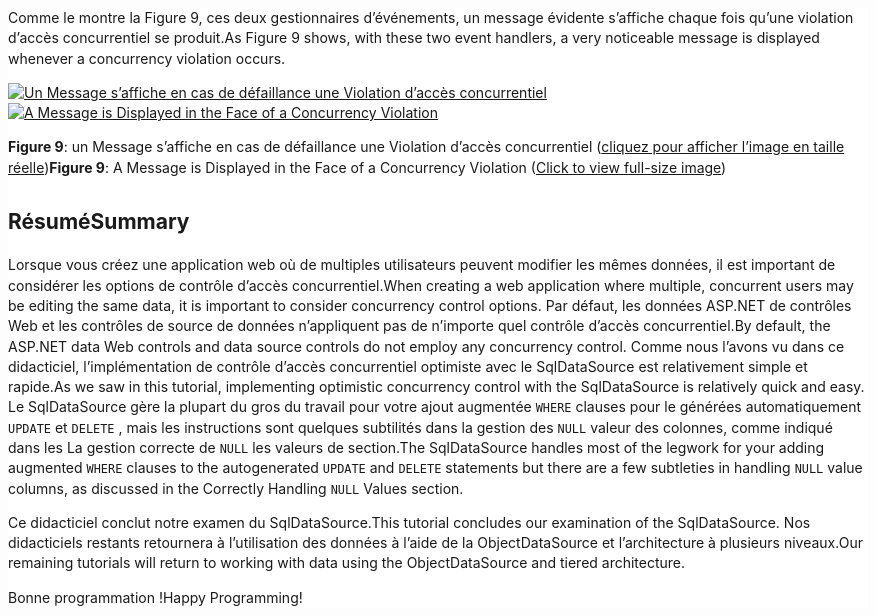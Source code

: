 <span data-ttu-id="30eb6-241">Comme le montre la Figure 9, ces deux gestionnaires d’événements, un message évidente s’affiche chaque fois qu’une violation d’accès concurrentiel se produit.</span><span class="sxs-lookup"><span data-stu-id="30eb6-241">As Figure 9 shows, with these two event handlers, a very noticeable message is displayed whenever a concurrency violation occurs.</span></span>


<span data-ttu-id="30eb6-242">[![Un Message s’affiche en cas de défaillance une Violation d’accès concurrentiel](implementing-optimistic-concurrency-with-the-sqldatasource-cs/_static/image9.gif)](implementing-optimistic-concurrency-with-the-sqldatasource-cs/_static/image15.png)</span><span class="sxs-lookup"><span data-stu-id="30eb6-242">[![A Message is Displayed in the Face of a Concurrency Violation](implementing-optimistic-concurrency-with-the-sqldatasource-cs/_static/image9.gif)](implementing-optimistic-concurrency-with-the-sqldatasource-cs/_static/image15.png)</span></span>

<span data-ttu-id="30eb6-243">**Figure 9**: un Message s’affiche en cas de défaillance une Violation d’accès concurrentiel ([cliquez pour afficher l’image en taille réelle](implementing-optimistic-concurrency-with-the-sqldatasource-cs/_static/image16.png))</span><span class="sxs-lookup"><span data-stu-id="30eb6-243">**Figure 9**: A Message is Displayed in the Face of a Concurrency Violation ([Click to view full-size image](implementing-optimistic-concurrency-with-the-sqldatasource-cs/_static/image16.png))</span></span>


## <a name="summary"></a><span data-ttu-id="30eb6-244">Résumé</span><span class="sxs-lookup"><span data-stu-id="30eb6-244">Summary</span></span>

<span data-ttu-id="30eb6-245">Lorsque vous créez une application web où de multiples utilisateurs peuvent modifier les mêmes données, il est important de considérer les options de contrôle d’accès concurrentiel.</span><span class="sxs-lookup"><span data-stu-id="30eb6-245">When creating a web application where multiple, concurrent users may be editing the same data, it is important to consider concurrency control options.</span></span> <span data-ttu-id="30eb6-246">Par défaut, les données ASP.NET de contrôles Web et les contrôles de source de données n’appliquent pas de n’importe quel contrôle d’accès concurrentiel.</span><span class="sxs-lookup"><span data-stu-id="30eb6-246">By default, the ASP.NET data Web controls and data source controls do not employ any concurrency control.</span></span> <span data-ttu-id="30eb6-247">Comme nous l’avons vu dans ce didacticiel, l’implémentation de contrôle d’accès concurrentiel optimiste avec le SqlDataSource est relativement simple et rapide.</span><span class="sxs-lookup"><span data-stu-id="30eb6-247">As we saw in this tutorial, implementing optimistic concurrency control with the SqlDataSource is relatively quick and easy.</span></span> <span data-ttu-id="30eb6-248">Le SqlDataSource gère la plupart du gros du travail pour votre ajout augmentée `WHERE` clauses pour le générées automatiquement `UPDATE` et `DELETE` , mais les instructions sont quelques subtilités dans la gestion des `NULL` valeur des colonnes, comme indiqué dans les La gestion correcte de `NULL` les valeurs de section.</span><span class="sxs-lookup"><span data-stu-id="30eb6-248">The SqlDataSource handles most of the legwork for your adding augmented `WHERE` clauses to the autogenerated `UPDATE` and `DELETE` statements but there are a few subtleties in handling `NULL` value columns, as discussed in the Correctly Handling `NULL` Values section.</span></span>

<span data-ttu-id="30eb6-249">Ce didacticiel conclut notre examen du SqlDataSource.</span><span class="sxs-lookup"><span data-stu-id="30eb6-249">This tutorial concludes our examination of the SqlDataSource.</span></span> <span data-ttu-id="30eb6-250">Nos didacticiels restants retournera à l’utilisation des données à l’aide de la ObjectDataSource et l’architecture à plusieurs niveaux.</span><span class="sxs-lookup"><span data-stu-id="30eb6-250">Our remaining tutorials will return to working with data using the ObjectDataSource and tiered architecture.</span></span>

<span data-ttu-id="30eb6-251">Bonne programmation !</span><span class="sxs-lookup"><span data-stu-id="30eb6-251">Happy Programming!</span></span>
